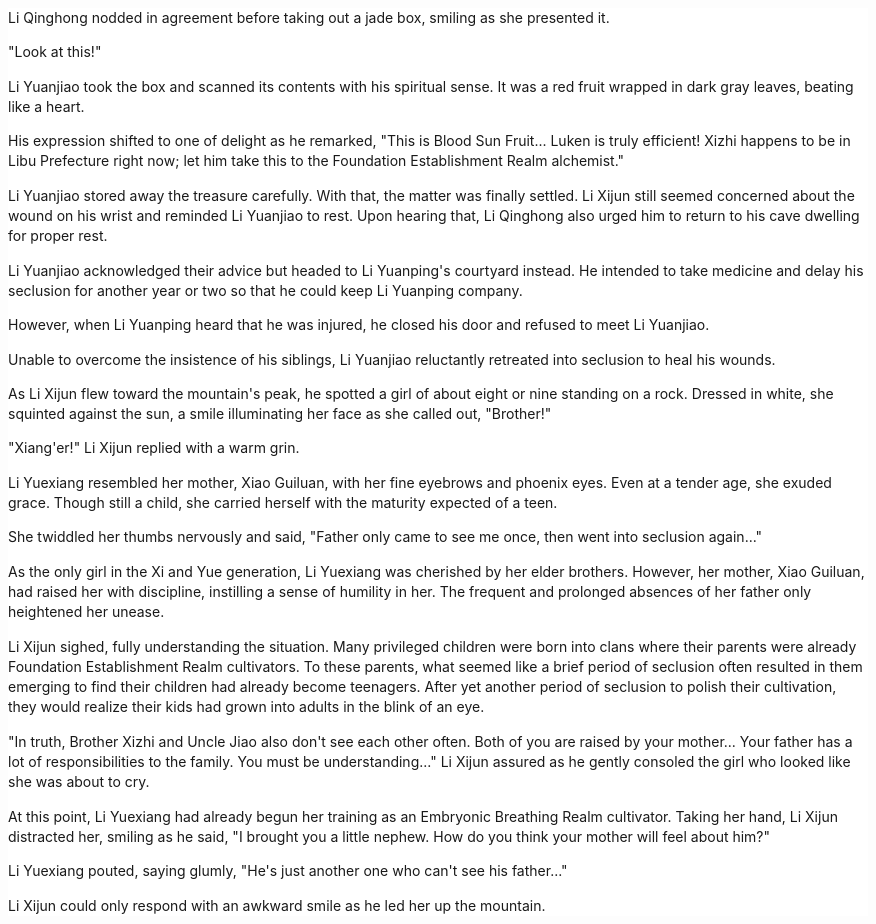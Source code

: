 Li Qinghong nodded in agreement before taking out a jade box, smiling as she presented it.

"Look at this!"

Li Yuanjiao took the box and scanned its contents with his spiritual sense. It was a red fruit wrapped in dark gray leaves, beating like a heart.

His expression shifted to one of delight as he remarked, "This is Blood Sun Fruit... Luken is truly efficient! Xizhi happens to be in Libu Prefecture right now; let him take this to the Foundation Establishment Realm alchemist."

Li Yuanjiao stored away the treasure carefully. With that, the matter was finally settled. Li Xijun still seemed concerned about the wound on his wrist and reminded Li Yuanjiao to rest. Upon hearing that, Li Qinghong also urged him to return to his cave dwelling for proper rest.

Li Yuanjiao acknowledged their advice but headed to Li Yuanping's courtyard instead. He intended to take medicine and delay his seclusion for another year or two so that he could keep Li Yuanping company.

However, when Li Yuanping heard that he was injured, he closed his door and refused to meet Li Yuanjiao.

Unable to overcome the insistence of his siblings, Li Yuanjiao reluctantly retreated into seclusion to heal his wounds.

As Li Xijun flew toward the mountain's peak, he spotted a girl of about eight or nine standing on a rock. Dressed in white, she squinted against the sun, a smile illuminating her face as she called out, "Brother!"

"Xiang'er!" Li Xijun replied with a warm grin.

Li Yuexiang resembled her mother, Xiao Guiluan, with her fine eyebrows and phoenix eyes. Even at a tender age, she exuded grace. Though still a child, she carried herself with the maturity expected of a teen.

She twiddled her thumbs nervously and said, "Father only came to see me once, then went into seclusion again..."

As the only girl in the Xi and Yue generation, Li Yuexiang was cherished by her elder brothers. However, her mother, Xiao Guiluan, had raised her with discipline, instilling a sense of humility in her. The frequent and prolonged absences of her father only heightened her unease.

Li Xijun sighed, fully understanding the situation. Many privileged children were born into clans where their parents were already Foundation Establishment Realm cultivators. To these parents, what seemed like a brief period of seclusion often resulted in them emerging to find their children had already become teenagers. After yet another period of seclusion to polish their cultivation, they would realize their kids had grown into adults in the blink of an eye.

"In truth, Brother Xizhi and Uncle Jiao also don't see each other often. Both of you are raised by your mother... Your father has a lot of responsibilities to the family. You must be understanding..." Li Xijun assured as he gently consoled the girl who looked like she was about to cry.

At this point, Li Yuexiang had already begun her training as an Embryonic Breathing Realm cultivator. Taking her hand, Li Xijun distracted her, smiling as he said, "I brought you a little nephew. How do you think your mother will feel about him?"

Li Yuexiang pouted, saying glumly, "He's just another one who can't see his father..."

Li Xijun could only respond with an awkward smile as he led her up the mountain.
